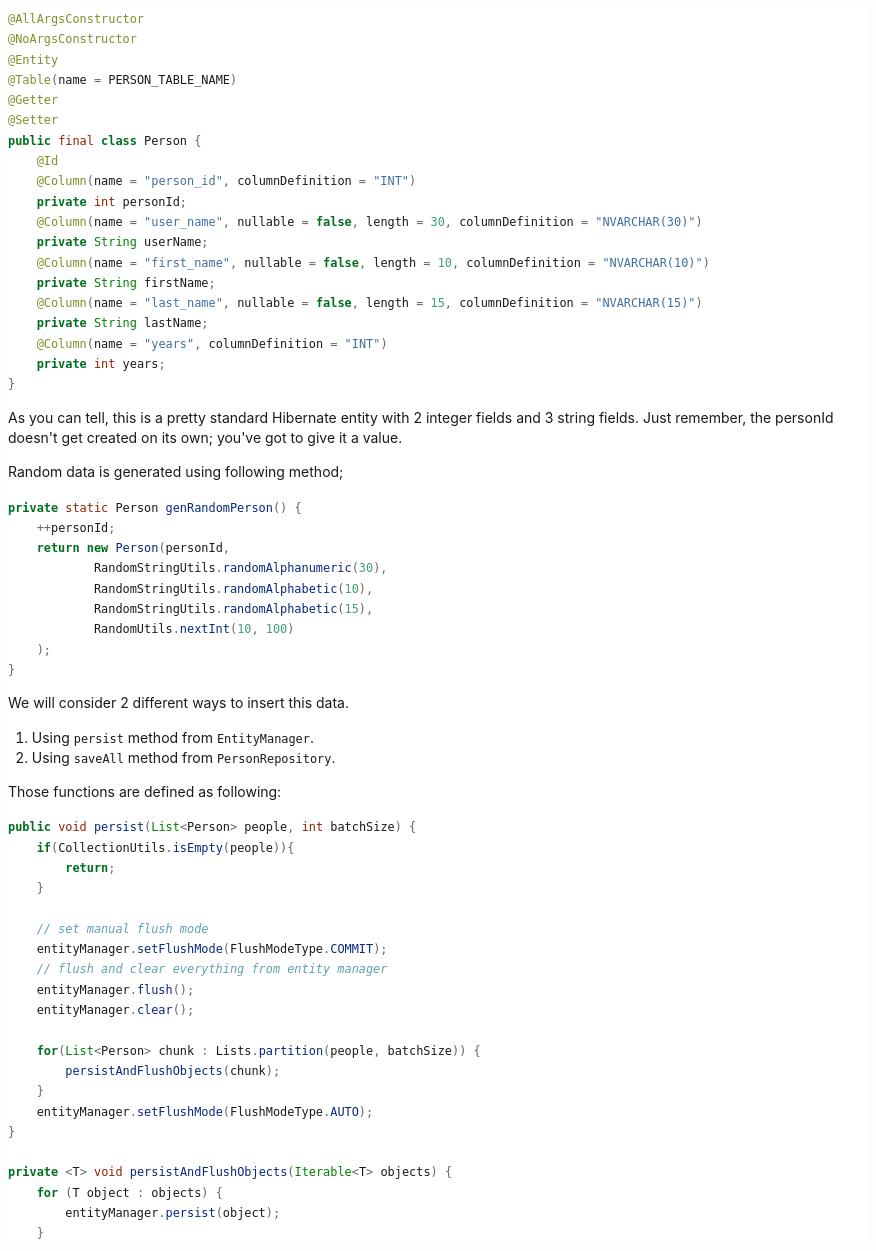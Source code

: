 ```java
@AllArgsConstructor
@NoArgsConstructor
@Entity
@Table(name = PERSON_TABLE_NAME)
@Getter
@Setter
public final class Person {
    @Id
    @Column(name = "person_id", columnDefinition = "INT")
    private int personId;
    @Column(name = "user_name", nullable = false, length = 30, columnDefinition = "NVARCHAR(30)")
    private String userName;
    @Column(name = "first_name", nullable = false, length = 10, columnDefinition = "NVARCHAR(10)")
    private String firstName;
    @Column(name = "last_name", nullable = false, length = 15, columnDefinition = "NVARCHAR(15)")
    private String lastName;
    @Column(name = "years", columnDefinition = "INT")
    private int years;
}
```

As you can tell, this is a pretty standard Hibernate entity with 2 integer fields and 3 string fields.
Just remember, the personId doesn't get created on its own; you've got to give it a value.

Random data is generated using following method;
```java
private static Person genRandomPerson() {
    ++personId;
    return new Person(personId,
            RandomStringUtils.randomAlphanumeric(30),
            RandomStringUtils.randomAlphabetic(10),
            RandomStringUtils.randomAlphabetic(15),
            RandomUtils.nextInt(10, 100)
    );
}
```

We will consider 2 different ways to insert this data.

1. Using `persist` method from `EntityManager`.
2. Using `saveAll` method from `PersonRepository`.

Those functions are defined as following:
```java
public void persist(List<Person> people, int batchSize) {
    if(CollectionUtils.isEmpty(people)){
        return;
    }

    // set manual flush mode
    entityManager.setFlushMode(FlushModeType.COMMIT);
    // flush and clear everything from entity manager
    entityManager.flush();
    entityManager.clear();

    for(List<Person> chunk : Lists.partition(people, batchSize)) {
        persistAndFlushObjects(chunk);
    }
    entityManager.setFlushMode(FlushModeType.AUTO);
}

private <T> void persistAndFlushObjects(Iterable<T> objects) {
    for (T object : objects) {
        entityManager.persist(object);
    }
```